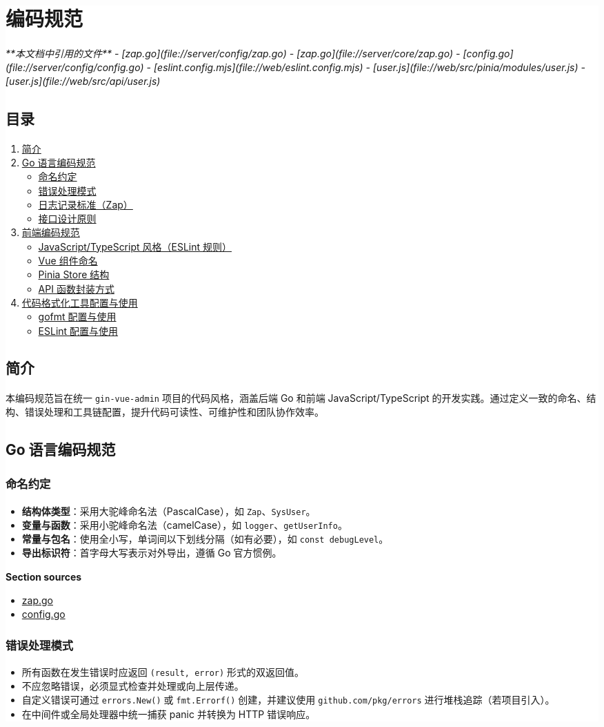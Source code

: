 # 编码规范

<cite>
**本文档中引用的文件**
- [zap.go](file://server/config/zap.go)
- [zap.go](file://server/core/zap.go)
- [config.go](file://server/config/config.go)
- [eslint.config.mjs](file://web/eslint.config.mjs)
- [user.js](file://web/src/pinia/modules/user.js)
- [user.js](file://web/src/api/user.js)
</cite>

## 目录
1. [简介](#简介)
2. [Go 语言编码规范](#go-语言编码规范)
   - [命名约定](#命名约定)
   - [错误处理模式](#错误处理模式)
   - [日志记录标准（Zap）](#日志记录标准zap)
   - [接口设计原则](#接口设计原则)
3. [前端编码规范](#前端编码规范)
   - [JavaScript/TypeScript 风格（ESLint 规则）](#javascripttypescript-风格eslint-规则)
   - [Vue 组件命名](#vue-组件命名)
   - [Pinia Store 结构](#pinia-store-结构)
   - [API 函数封装方式](#api-函数封装方式)
4. [代码格式化工具配置与使用](#代码格式化工具配置与使用)
   - [gofmt 配置与使用](#gofmt-配置与使用)
   - [ESLint 配置与使用](#eslint-配置与使用)

## 简介
本编码规范旨在统一 `gin-vue-admin` 项目的代码风格，涵盖后端 Go 和前端 JavaScript/TypeScript 的开发实践。通过定义一致的命名、结构、错误处理和工具链配置，提升代码可读性、可维护性和团队协作效率。

## Go 语言编码规范

### 命名约定
- **结构体类型**：采用大驼峰命名法（PascalCase），如 `Zap`、`SysUser`。
- **变量与函数**：采用小驼峰命名法（camelCase），如 `logger`、`getUserInfo`。
- **常量与包名**：使用全小写，单词间以下划线分隔（如有必要），如 `const debugLevel`。
- **导出标识符**：首字母大写表示对外导出，遵循 Go 官方惯例。

**Section sources**
- [zap.go](file://server/config/zap.go#L7-L17)
- [config.go](file://server/config/config.go#L4)

### 错误处理模式
- 所有函数在发生错误时应返回 `(result, error)` 形式的双返回值。
- 不应忽略错误，必须显式检查并处理或向上层传递。
- 自定义错误可通过 `errors.New()` 或 `fmt.Errorf()` 创建，并建议使用 `github.com/pkg/errors` 进行堆栈追踪（若项目引入）。
- 在中间件或全局处理器中统一捕获 panic 并转换为 HTTP 错误响应。
